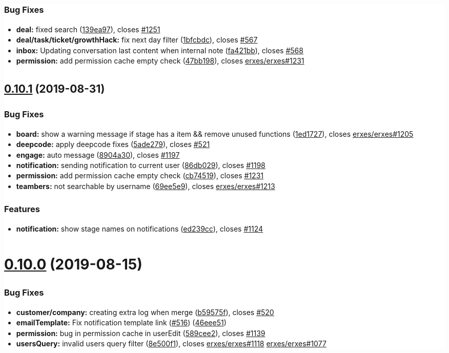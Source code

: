 
### Bug Fixes

* **deal:** fixed search ([139ea97](https://github.com/erxes/erxes-api/commit/139ea97)), closes [#1251](https://github.com/erxes/erxes-api/issues/1251)
* **deal/task/ticket/growthHack:** fix next day filter ([1bfcbdc](https://github.com/erxes/erxes-api/commit/1bfcbdc)), closes [#567](https://github.com/erxes/erxes-api/issues/567)
* **inbox:** Updating conversation last content when internal note ([fa421bb](https://github.com/erxes/erxes-api/commit/fa421bb)), closes [#568](https://github.com/erxes/erxes-api/issues/568)
* **permission:** add permission cache empty check ([47bb198](https://github.com/erxes/erxes-api/commit/47bb198)), closes [erxes/erxes#1231](https://github.com/erxes/erxes/issues/1231)

## [0.10.1](https://github.com/erxes/erxes-api/compare/0.10.0...0.10.1) (2019-08-31)


### Bug Fixes

* **board:** show a warning message if stage has a item && remove unused functions ([1ed1727](https://github.com/erxes/erxes-api/commit/1ed1727)), closes [erxes/erxes#1205](https://github.com/erxes/erxes/issues/1205)
* **deepcode:** apply deepcode fixes ([5ade279](https://github.com/erxes/erxes-api/commit/5ade279)), closes [#521](https://github.com/erxes/erxes-api/issues/521)
* **engage:** auto message ([8904a30](https://github.com/erxes/erxes-api/commit/8904a30)), closes [#1197](https://github.com/erxes/erxes-api/issues/1197)
* **notification:** sending notification to current user ([86db029](https://github.com/erxes/erxes-api/commit/86db029)), closes [#1198](https://github.com/erxes/erxes-api/issues/1198)
* **permission:** add permission cache empty check ([cb74519](https://github.com/erxes/erxes-api/commit/cb74519)), closes [#1231](https://github.com/erxes/erxes-api/issues/1231)
* **teambers:** not searchable by username ([69ee5e9](https://github.com/erxes/erxes-api/commit/69ee5e9)), closes [erxes/erxes#1213](https://github.com/erxes/erxes/issues/1213)


### Features

* **notification:** show stage names on notifications ([ed239cc](https://github.com/erxes/erxes-api/commit/ed239cc)), closes [#1124](https://github.com/erxes/erxes-api/issues/1124)

# [0.10.0](https://github.com/erxes/erxes-api/compare/0.9.17...0.10.0) (2019-08-15)


### Bug Fixes

* **customer/company:** creating extra log when merge ([b59575f](https://github.com/erxes/erxes-api/commit/b59575f)), closes [#520](https://github.com/erxes/erxes-api/issues/520)
* **emailTemplate:** Fix notification template link ([#516](https://github.com/erxes/erxes-api/issues/516)) ([46eee51](https://github.com/erxes/erxes-api/commit/46eee51))
* **permission:** bug in permission cache in userEdit ([589cee2](https://github.com/erxes/erxes-api/commit/589cee2)), closes [#1139](https://github.com/erxes/erxes-api/issues/1139)
* **usersQuery:** invalid users query filter ([8e500f1](https://github.com/erxes/erxes-api/commit/8e500f1)), closes [erxes/erxes#1118](https://github.com/erxes/erxes/issues/1118) [erxes/erxes#1077](https://github.com/erxes/erxes/issues/1077)
